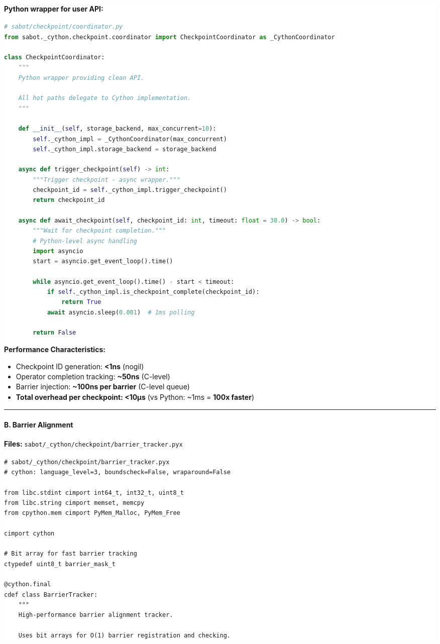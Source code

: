**Python wrapper for user API:**
```python
# sabot/checkpoint/coordinator.py
from sabot._cython.checkpoint.coordinator import CheckpointCoordinator as _CythonCoordinator

class CheckpointCoordinator:
    """
    Python wrapper providing clean API.

    All hot paths delegate to Cython implementation.
    """

    def __init__(self, storage_backend, max_concurrent=10):
        self._cython_impl = _CythonCoordinator(max_concurrent)
        self._cython_impl.storage_backend = storage_backend

    async def trigger_checkpoint(self) -> int:
        """Trigger checkpoint - async wrapper."""
        checkpoint_id = self._cython_impl.trigger_checkpoint()
        return checkpoint_id

    async def await_checkpoint(self, checkpoint_id: int, timeout: float = 30.0) -> bool:
        """Wait for checkpoint completion."""
        # Python-level async handling
        import asyncio
        start = asyncio.get_event_loop().time()

        while asyncio.get_event_loop().time() - start < timeout:
            if self._cython_impl.is_checkpoint_complete(checkpoint_id):
                return True
            await asyncio.sleep(0.001)  # 1ms polling

        return False
```

**Performance Characteristics:**
- Checkpoint ID generation: **<1ns** (nogil)
- Operator completion tracking: **~50ns** (C-level)
- Barrier injection: **~100ns per barrier** (C-level queue)
- **Total overhead per checkpoint: <10μs** (vs Python: ~1ms = **100x faster**)

---

#### **B. Barrier Alignment**
**Files:** `sabot/_cython/checkpoint/barrier_tracker.pyx`

```cython
# sabot/_cython/checkpoint/barrier_tracker.pyx
# cython: language_level=3, boundscheck=False, wraparound=False

from libc.stdint cimport int64_t, int32_t, uint8_t
from libc.string cimport memset, memcpy
from cpython.mem cimport PyMem_Malloc, PyMem_Free

cimport cython

# Bit array for fast barrier tracking
ctypedef uint8_t barrier_mask_t

@cython.final
cdef class BarrierTracker:
    """
    High-performance barrier alignment tracker.

    Uses bit arrays for O(1) barrier registration and checking.
```